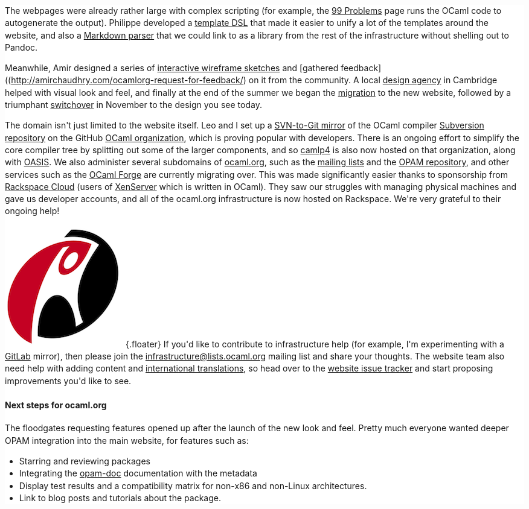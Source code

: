 The webpages were already rather large with complex scripting (for example, the [99 Problems](http://ocaml.org/learn/tutorials/99problems.html) page runs the OCaml code to autogenerate the output). Philippe developed a [template DSL](https://github.com/pw374/MPP-language-blender) that made it easier to unify a lot of the templates around the website, and also a [Markdown parser](https://github.com/pw374/omd) that we could link to as a library from the rest of the infrastructure without shelling out to Pandoc.

Meanwhile, Amir designed a series of [interactive wireframe sketches](http://amirchaudhry.com/wireframe-demos-for-ocamlorg/)  and [gathered feedback]((http://amirchaudhry.com/ocamlorg-request-for-feedback/) on it from the community. A local [design agency](http://onespacemedia.com) in Cambridge helped with visual look and feel, and finally at the end of the summer we began the [migration](http://amirchaudhry.com/migration-plan-ocaml-org/) to the new website, followed by a triumphant [switchover](http://amirchaudhry.com/announcing-new-ocamlorg/) in November to the design you see today.

The domain isn't just limited to the website itself.  Leo and I set up a [SVN-to-Git mirror](https://github.com/ocaml/ocaml.org-scripts) of the OCaml compiler [Subversion repository](http://caml.inria.fr/ocaml/anonsvn.en.html) on the GitHub [OCaml organization](https://github.com/ocaml/ocaml), which is proving popular with developers.  There is an ongoing effort to simplify the core compiler tree by splitting out some of the larger components, and so [camlp4](http://github.com/ocaml/camlp4) is also now hosted on that organization, along with [OASIS](https://github.com/ocaml/oasis).  We also administer several subdomains of [ocaml.org](http://ocaml.org), such as the [mailing lists](http://lists.ocaml.org) and the [OPAM repository](http://opam.ocaml.org), and other services such as the [OCaml Forge](http://forge.ocamlcore.org) are currently migrating over.  This was made significantly easier thanks to sponsorship from [Rackspace Cloud](http://rackspace.com) (users of [XenServer](http://xenserver.org) which is written in OCaml). They saw our struggles with managing physical machines and gave us developer accounts, and all of the ocaml.org infrastructure is now hosted on Rackspace.  We're very grateful to their ongoing help!

![Rackspace](graphics/ocl13rev/rackspace.png){.floater}
If you'd like to contribute to infrastructure help  (for example, I'm experimenting with a [GitLab](http://git.ocaml.org/public/) mirror), then please join the [infrastructure@lists.ocaml.org](http://lists.ocaml.org/listinfo/infrastructure) mailing list and share your thoughts.  The website team also need help with adding content and [international translations](https://github.com/ocaml/ocaml.org/issues/376), so head over to the [website issue tracker](http://github.com/ocaml/ocaml.org/issues) and start proposing improvements you'd like to see.

#### Next steps for ocaml.org

The floodgates requesting features opened up after the launch of the new look and feel.  Pretty much everyone wanted deeper OPAM integration into the main website, for features such as:

* Starring and reviewing packages
* Integrating the [opam-doc](https://github.com/ocamllabs/opam-doc) documentation with the metadata
* Display test results and a compatibility matrix for non-x86 and non-Linux architectures.
* Link to blog posts and tutorials about the package.

